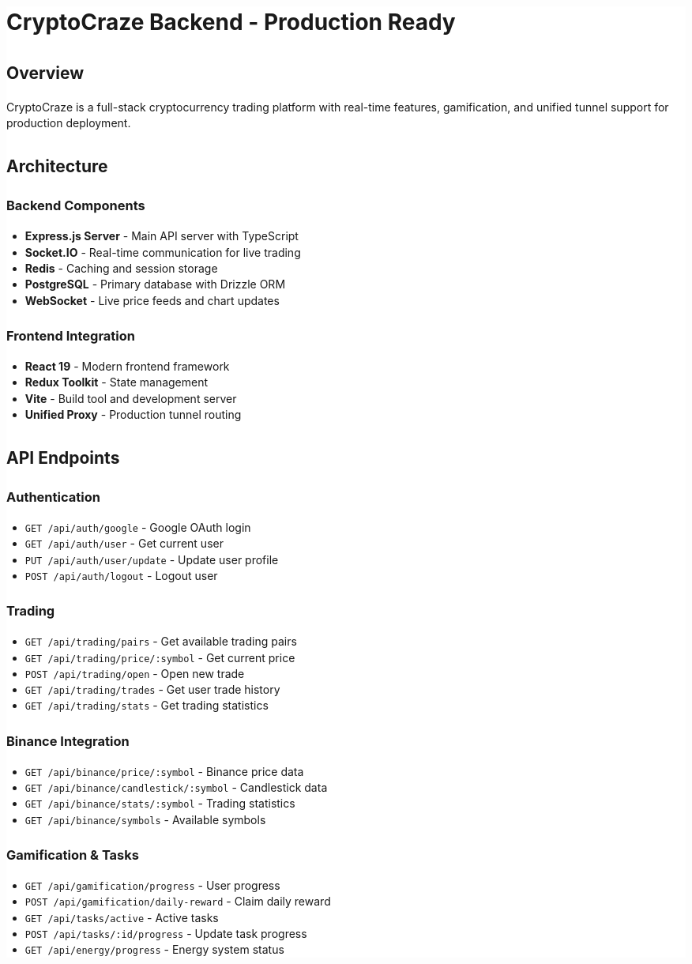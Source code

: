 # CryptoCraze Backend - Production Ready

## Overview

CryptoCraze is a full-stack cryptocurrency trading platform with real-time features, gamification, and unified tunnel support for production deployment.

## Architecture

### Backend Components
- **Express.js Server** - Main API server with TypeScript
- **Socket.IO** - Real-time communication for live trading
- **Redis** - Caching and session storage
- **PostgreSQL** - Primary database with Drizzle ORM
- **WebSocket** - Live price feeds and chart updates

### Frontend Integration
- **React 19** - Modern frontend framework
- **Redux Toolkit** - State management
- **Vite** - Build tool and development server
- **Unified Proxy** - Production tunnel routing

## API Endpoints

### Authentication
- `GET /api/auth/google` - Google OAuth login
- `GET /api/auth/user` - Get current user
- `PUT /api/auth/user/update` - Update user profile
- `POST /api/auth/logout` - Logout user

### Trading
- `GET /api/trading/pairs` - Get available trading pairs
- `GET /api/trading/price/:symbol` - Get current price
- `POST /api/trading/open` - Open new trade
- `GET /api/trading/trades` - Get user trade history
- `GET /api/trading/stats` - Get trading statistics

### Binance Integration
- `GET /api/binance/price/:symbol` - Binance price data
- `GET /api/binance/candlestick/:symbol` - Candlestick data
- `GET /api/binance/stats/:symbol` - Trading statistics
- `GET /api/binance/symbols` - Available symbols

### Gamification & Tasks
- `GET /api/gamification/progress` - User progress
- `POST /api/gamification/daily-reward` - Claim daily reward
- `GET /api/tasks/active` - Active tasks
- `POST /api/tasks/:id/progress` - Update task progress
- `GET /api/energy/progress` - Energy system status
